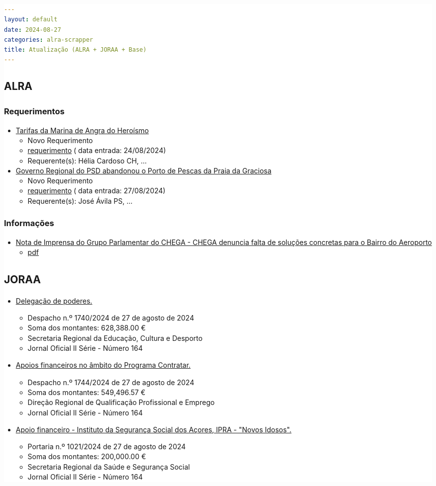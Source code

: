 ```yaml
---
layout: default
date: 2024-08-27
categories: alra-scrapper
title: Atualização (ALRA + JORAA + Base)
---
```

## ALRA

### Requerimentos

* [Tarifas da Marina de Angra do Heroísmo](http://base.alra.pt:82/4DACTION/w_pesquisa_registo/4/8478)
  * Novo Requerimento
  * [requerimento](http://base.alra.pt:82/Doc_Req/XIIIreque130.pdf) ( data entrada: 24/08/2024)
  * Requerente(s): Hélia Cardoso CH, ...
* [Governo Regional do PSD abandonou o Porto de Pescas da Praia da Graciosa](http://base.alra.pt:82/4DACTION/w_pesquisa_registo/4/8479)
  * Novo Requerimento
  * [requerimento](http://base.alra.pt:82/Doc_Req/XIIIreque131.pdf) ( data entrada: 27/08/2024)
  * Requerente(s): José Ávila PS, ...

### Informações

* [Nota de Imprensa do Grupo Parlamentar do CHEGA - CHEGA denuncia falta de soluções concretas para o Bairro do Aeroporto](http://base.alra.pt:82/4DACTION/w_pesquisa_registo/8/20110)
  * [pdf](http://base.alra.pt:82/Doc_Noticias/NI20110.pdf)

## JORAA

* [Delegação de poderes.](https://jo.azores.gov.pt/#/ato/900e5124-95f8-4412-be2f-fc7b1e004ab5)
  * Despacho n.º 1740/2024 de 27 de agosto de 2024
  * Soma dos montantes: 628,388.00 €
  * Secretaria Regional da Educação, Cultura e Desporto
  * Jornal Oficial II Série - Número 164

* [Apoios financeiros no âmbito do Programa Contratar.](https://jo.azores.gov.pt/#/ato/15acbfb2-5c97-4cb5-b8e4-f906319c8fa5)
  * Despacho n.º 1744/2024 de 27 de agosto de 2024
  * Soma dos montantes: 549,496.57 €
  * Direção Regional de Qualificação Profissional e Emprego
  * Jornal Oficial II Série - Número 164

* [Apoio financeiro - Instituto da Segurança Social dos Açores, IPRA -  "Novos Idosos".](https://jo.azores.gov.pt/#/ato/3c5abbee-a763-4dbc-951d-6256c02491c2)
  * Portaria n.º 1021/2024 de 27 de agosto de 2024
  * Soma dos montantes: 200,000.00 €
  * Secretaria Regional da Saúde e Segurança Social
  * Jornal Oficial II Série - Número 164
